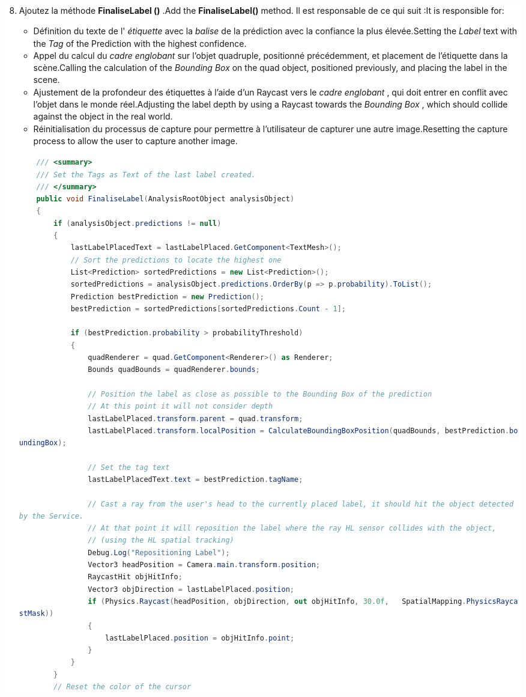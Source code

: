 8.  <span data-ttu-id="d3228-360">Ajoutez la méthode **FinaliseLabel ()** .</span><span class="sxs-lookup"><span data-stu-id="d3228-360">Add the **FinaliseLabel()** method.</span></span> <span data-ttu-id="d3228-361">Il est responsable de ce qui suit :</span><span class="sxs-lookup"><span data-stu-id="d3228-361">It is responsible for:</span></span>

    *   <span data-ttu-id="d3228-362">Définition du texte de l' *étiquette* avec la *balise* de la prédiction avec la confiance la plus élevée.</span><span class="sxs-lookup"><span data-stu-id="d3228-362">Setting the *Label* text with the *Tag* of the Prediction with the highest confidence.</span></span>
    *   <span data-ttu-id="d3228-363">Appel du calcul du *cadre englobant* sur l’objet quadruple, positionné précédemment, et placement de l’étiquette dans la scène.</span><span class="sxs-lookup"><span data-stu-id="d3228-363">Calling the calculation of the *Bounding Box* on the quad object, positioned previously, and placing the label in the scene.</span></span>
    *   <span data-ttu-id="d3228-364">Ajustement de la profondeur des étiquettes à l’aide d’un Raycast vers le *cadre englobant* , qui doit entrer en conflit avec l’objet dans le monde réel.</span><span class="sxs-lookup"><span data-stu-id="d3228-364">Adjusting the label depth by using a Raycast towards the *Bounding Box* , which should collide against the object in the real world.</span></span>
    * <span data-ttu-id="d3228-365">Réinitialisation du processus de capture pour permettre à l’utilisateur de capturer une autre image.</span><span class="sxs-lookup"><span data-stu-id="d3228-365">Resetting the capture process to allow the user to capture another image.</span></span>

    ```csharp
        /// <summary>
        /// Set the Tags as Text of the last label created. 
        /// </summary>
        public void FinaliseLabel(AnalysisRootObject analysisObject)
        {
            if (analysisObject.predictions != null)
            {
                lastLabelPlacedText = lastLabelPlaced.GetComponent<TextMesh>();
                // Sort the predictions to locate the highest one
                List<Prediction> sortedPredictions = new List<Prediction>();
                sortedPredictions = analysisObject.predictions.OrderBy(p => p.probability).ToList();
                Prediction bestPrediction = new Prediction();
                bestPrediction = sortedPredictions[sortedPredictions.Count - 1];

                if (bestPrediction.probability > probabilityThreshold)
                {
                    quadRenderer = quad.GetComponent<Renderer>() as Renderer;
                    Bounds quadBounds = quadRenderer.bounds;

                    // Position the label as close as possible to the Bounding Box of the prediction 
                    // At this point it will not consider depth
                    lastLabelPlaced.transform.parent = quad.transform;
                    lastLabelPlaced.transform.localPosition = CalculateBoundingBoxPosition(quadBounds, bestPrediction.boundingBox);

                    // Set the tag text
                    lastLabelPlacedText.text = bestPrediction.tagName;

                    // Cast a ray from the user's head to the currently placed label, it should hit the object detected by the Service.
                    // At that point it will reposition the label where the ray HL sensor collides with the object,
                    // (using the HL spatial tracking)
                    Debug.Log("Repositioning Label");
                    Vector3 headPosition = Camera.main.transform.position;
                    RaycastHit objHitInfo;
                    Vector3 objDirection = lastLabelPlaced.position;
                    if (Physics.Raycast(headPosition, objDirection, out objHitInfo, 30.0f,   SpatialMapping.PhysicsRaycastMask))
                    {
                        lastLabelPlaced.position = objHitInfo.point;
                    }
                }
            }
            // Reset the color of the cursor